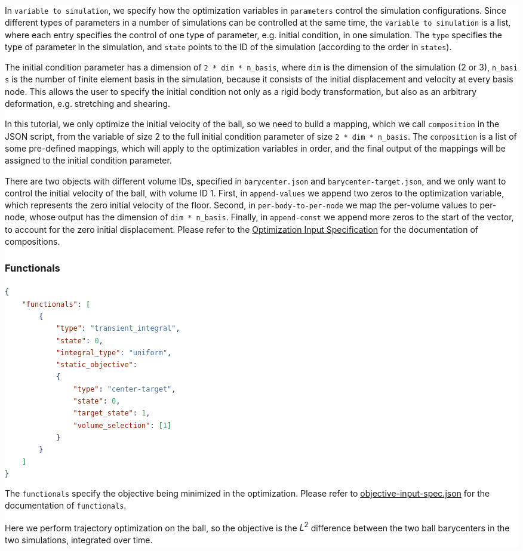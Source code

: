 In `variable to simulation`, we specify how the optimization variables in `parameters` control the simulation configurations. Since different types of parameters in a number of simulations can be controlled at the same time, the `variable to simulation` is a list, where each entry specifies the control of one type of parameter, e.g. initial condition, in one simulation. The `type` specifies the type of parameter in the simulation, and `state` points to the ID of the simulation (according to the order in `states`). 

The initial condition parameter has a dimension of `2 * dim * n_basis`, where `dim` is the dimension of the simulation (2 or 3), `n_basis` is the number of finite element basis in the simulation, because it consists of the initial displacement and velocity at every basis node. This allows the user to specify the initial condition not only as a rigid body transformation, but also as an arbitrary deformation, e.g. stretching and shearing.

In this tutorial, we only optimize the initial velocity of the ball, so we need to build a mapping, which we call `composition` in the JSON script, from the variable of size 2 to the full initial condition parameter of size `2 * dim * n_basis`. The `composition` is a list of some pre-defined mappings, which will apply to the optimization variables in order, and the final output of the mappings will be assigned to the initial condition parameter.

There are two objects with different volume IDs, specified in `barycenter.json` and `barycenter-target.json`, and we only want to control the initial velocity of the ball, with volume ID 1. First, in `append-values` we append two zeros to the optimization variable, which represents the zero initial velocity of the floor. Second, in `per-body-to-per-node` we map the per-volume values to per-node, whose output has the dimension of `dim * n_basis`. Finally, in `append-const` we append more zeros to the start of the vector, to account for the zero initial displacement. Please refer to the [Optimization Input Specification](../../json_defaults_and_spec.md#optimization-input-specification) for the documentation of compositions.

### Functionals

```json
{
    "functionals": [
        {
            "type": "transient_integral",
            "state": 0,
            "integral_type": "uniform",
            "static_objective": 
            {
                "type": "center-target",
                "state": 0,
                "target_state": 1,
                "volume_selection": [1]
            }
        }
    ]
}
```

The `functionals` specify the objective being minimized in the optimization. Please refer to [objective-input-spec.json](https://github.com/polyfem/polyfem/blob/main/json-specs/objective-spec.json) for the documentation of `functionals`.

Here we perform trajectory optimization on the ball, so the objective is the $L^2$ difference between the two ball barycenters in the two simulations, integrated over time.
